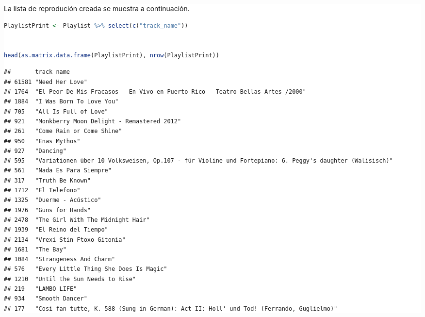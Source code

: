 La lista de reprodución creada se muestra a continuación.

``` r
PlaylistPrint <- Playlist %>% select(c("track_name"))


head(as.matrix.data.frame(PlaylistPrint), nrow(PlaylistPrint))
```

    ##       track_name                                                                                             
    ## 61581 "Need Her Love"                                                                                        
    ## 1764  "El Peor De Mis Fracasos - En Vivo en Puerto Rico - Teatro Bellas Artes /2000"                         
    ## 1884  "I Was Born To Love You"                                                                               
    ## 705   "All Is Full of Love"                                                                                  
    ## 921   "Monkberry Moon Delight - Remastered 2012"                                                             
    ## 261   "Come Rain or Come Shine"                                                                              
    ## 950   "Enas Mythos"                                                                                          
    ## 927   "Dancing"                                                                                              
    ## 595   "Variationen über 10 Volksweisen, Op.107 - für Violine und Fortepiano: 6. Peggy's daughter (Walisisch)"
    ## 561   "Nada Es Para Siempre"                                                                                 
    ## 317   "Truth Be Known"                                                                                       
    ## 1712  "El Telefono"                                                                                          
    ## 1325  "Duerme - Acústico"                                                                                    
    ## 1976  "Guns for Hands"                                                                                       
    ## 2478  "The Girl With The Midnight Hair"                                                                      
    ## 1939  "El Reino del Tiempo"                                                                                  
    ## 2134  "Vrexi Stin Ftoxo Gitonia"                                                                             
    ## 1681  "The Bay"                                                                                              
    ## 1084  "Strangeness And Charm"                                                                                
    ## 576   "Every Little Thing She Does Is Magic"                                                                 
    ## 1210  "Until the Sun Needs to Rise"                                                                          
    ## 219   "LAMBO LIFE"                                                                                           
    ## 934   "Smooth Dancer"                                                                                        
    ## 177   "Cosi fan tutte, K. 588 (Sung in German): Act II: Holl' und Tod! (Ferrando, Guglielmo)"                